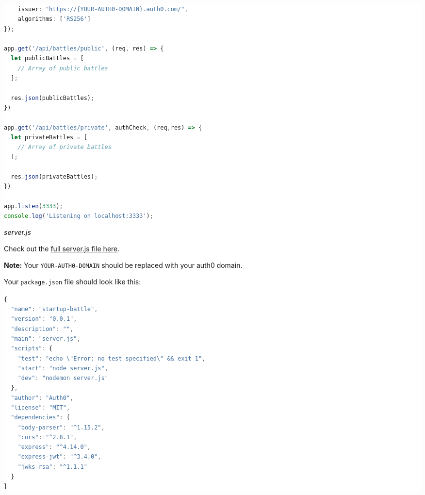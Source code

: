 ```js
    issuer: "https://{YOUR-AUTH0-DOMAIN}.auth0.com/",
    algorithms: ['RS256']
});

app.get('/api/battles/public', (req, res) => {
  let publicBattles = [
    // Array of public battles
  ];

  res.json(publicBattles);
})

app.get('/api/battles/private', authCheck, (req,res) => {
  let privateBattles = [
    // Array of private battles
  ];

  res.json(privateBattles);
})

app.listen(3333);
console.log('Listening on localhost:3333');
```
_server.js_

Check out the [full server.js file here](https://github.com/auth0-blog/vuejs2-authentication-tutorial/blob/master/server/server.js).

**Note:** Your `YOUR-AUTH0-DOMAIN` should be replaced with your auth0 domain.

Your `package.json` file should look like this:

```js
{
  "name": "startup-battle",
  "version": "0.0.1",
  "description": "",
  "main": "server.js",
  "scripts": {
    "test": "echo \"Error: no test specified\" && exit 1",
    "start": "node server.js",
    "dev": "nodemon server.js"
  },
  "author": "Auth0",
  "license": "MIT",
  "dependencies": {
    "body-parser": "^1.15.2",
    "cors": "^2.8.1",
    "express": "^4.14.0",
    "express-jwt": "^3.4.0",
    "jwks-rsa": "^1.1.1"
  }
}

```
